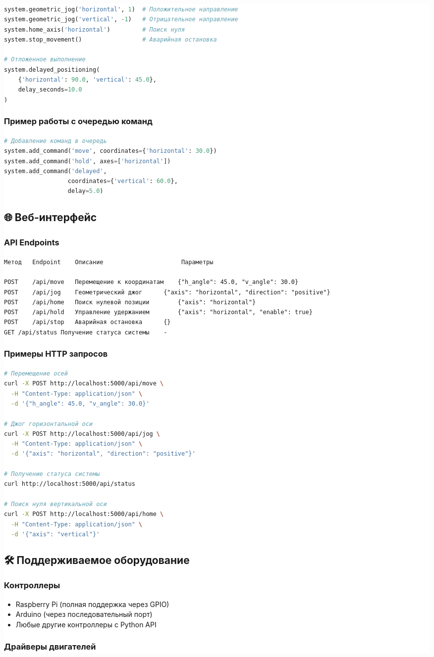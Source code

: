 ```python
system.geometric_jog('horizontal', 1)  # Положительное направление
system.geometric_jog('vertical', -1)   # Отрицательное направление
system.home_axis('horizontal')         # Поиск нуля
system.stop_movement()                 # Аварийная остановка

# Отложенное выполнение
system.delayed_positioning(
    {'horizontal': 90.0, 'vertical': 45.0},
    delay_seconds=10.0
)
```
### Пример работы с очередью команд
```python
# Добавление команд в очередь
system.add_command('move', coordinates={'horizontal': 30.0})
system.add_command('hold', axes=['horizontal'])
system.add_command('delayed', 
                  coordinates={'vertical': 60.0}, 
                  delay=5.0)
```
## 🌐 Веб-интерфейс
### API Endpoints
```
Метод	Endpoint	Описание                      Параметры

POST	/api/move	Перемещение к координатам    {"h_angle": 45.0, "v_angle": 30.0}
POST	/api/jog	Геометрический джог	     {"axis": "horizontal", "direction": "positive"}
POST	/api/home	Поиск нулевой позиции	     {"axis": "horizontal"}
POST	/api/hold	Управление удержанием	     {"axis": "horizontal", "enable": true}
POST	/api/stop	Аварийная остановка	     {}
GET	/api/status	Получение статуса системы    -
```
### Примеры HTTP запросов
```bash
# Перемещение осей
curl -X POST http://localhost:5000/api/move \
  -H "Content-Type: application/json" \
  -d '{"h_angle": 45.0, "v_angle": 30.0}'

# Джог горизонтальной оси
curl -X POST http://localhost:5000/api/jog \
  -H "Content-Type: application/json" \
  -d '{"axis": "horizontal", "direction": "positive"}'

# Получение статуса системы
curl http://localhost:5000/api/status

# Поиск нуля вертикальной оси
curl -X POST http://localhost:5000/api/home \
  -H "Content-Type: application/json" \
  -d '{"axis": "vertical"}'
```
## 🛠️ Поддерживаемое оборудование
### Контроллеры
- Raspberry Pi (полная поддержка через GPIO)
- Arduino (через последовательный порт)
- Любые другие контроллеры с Python API
### Драйверы двигателей